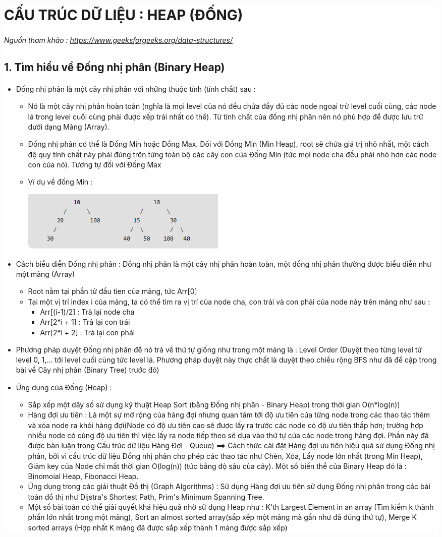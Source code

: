 
# CẤU TRÚC DỮ LIỆU : HEAP (ĐỐNG)

*Nguồn tham khảo : https://www.geeksforgeeks.org/data-structures/*

## 1. Tìm hiểu về Đống nhị phân (Binary Heap)
- Đống nhị phân là một cây nhị phân với những thuộc tính (tính chất) sau : 
  - Nó là một cây nhị phân hoàn toàn (nghĩa là mọi level của nó đều chứa đầy đủ các node ngoại trừ level cuối cùng, các node lá trong level cuối cùng phải được xếp trái nhất có thể). Từ tính chất của đống nhị phân nên nó phù hợp để được lưu trữ dưới dạng Mảng (Array).
  
  - Đống nhị phân có thể là Đống Min hoặc Đống Max. Đối với Đống Min (Min Heap), root sẽ chứa giá trị nhỏ nhất, một cách đệ quy tính chất này phải đúng trên từng toàn bộ các cây con của Đống Min (tức mọi node cha đều phải nhỏ hơn các node con của nó). Tương tự đối với Đống Max
  
  - Ví dụ về đống Min :
  
    ![Đống Min](https://github.com/dungbachviet/Data-structures-and-algorithms/blob/master/Heap/min-heap.PNG)
	
- Cách biểu diễn Đống nhị phân : Đống nhị phân là một cây nhị phân hoàn toàn, một đống nhị phân thường được biểu diễn như một mảng (Array)
  - Root nằm tại phần tử đầu tien của mảng, tức Arr[0]
  - Tại một vị trí index i của mảng, ta có thể tìm ra vị trí của node cha, con trái và con phải của node này trên mảng như sau : 
    - Arr[(i-1)/2] : Trả lại node cha
	- Arr[2*i + 1] : Trả lại con trái
	- Arr[2*i + 2] : Trả lại con phải
	
- Phương pháp duyệt Đống nhị phân để nó trả về thứ tự giống như trong một mảng là : Level Order (Duyệt theo từng level từ level 0, 1,... tới level cuối cùng tức level lá. Phương pháp duyệt này thực chất là duyệt theo chiều rộng BFS như đã đề cập trong bài về Cây nhị phân (Binary Tree) trước đó)

- Ứng dụng của Đống (Heap) : 
  - Sắp xếp một dãy số sử dụng kỹ thuật Heap Sort (bằng Đống nhị phân - Binary Heap) trong thời gian O(n*log(n))
  - Hàng đợi ưu tiên : Là một sự mở rộng của hàng đợi nhưng quan tâm tới độ ưu tiên của từng node trong các thao tác thêm và xóa node ra khỏi hàng đợi(Node có độ ưu tiên cao sẽ được lấy ra trước các node có độ ưu tiên thấp hơn; trường hợp nhiều node có cùng độ ưu tiên thì việc lấy ra node tiếp theo sẽ dựa vào thứ tự của các node trong hàng đợi. Phần này đã được bàn luận trong Cấu trúc dữ liệu Hàng Đợi - Queue) ==> Cách thức cài đặt Hàng đợi ưu tiên hiệu quả sử dụng Đống nhị phân, bởi vì cấu trúc dữ liệu Đống nhị phân cho phép các thao tác như Chèn, Xóa, Lấy node lớn nhất (trong Min Heap), Giảm key của Node chỉ mất thời gian O(log(n)) (tức bằng độ sâu của cây). Một số biến thể của Binary Heap đó là : Binomoial Heap, Fibonacci Heap.
  - Ứng dụng trong các giải thuật Đồ thị (Graph Algorithms) : Sử dụng Hàng đợi ưu tiên sử dụng Đống nhị phân trong các bài toán đồ thị như Dijstra's Shortest Path, Prim's Minimum Spanning Tree.
  - Một số bài toán có thể giải quyết khá hiệu quả nhờ sử dụng Heap như : K'th Largest Element in an array (Tìm kiếm k thành phần lớn nhất trong một mảng), Sort an almost sorted array(sắp xếp một mảng mà gần như đã đúng thứ tự), Merge K sorted arrays (Hợp nhất K mảng đã được sắp xếp thành 1 mảng được sắp xếp)
  